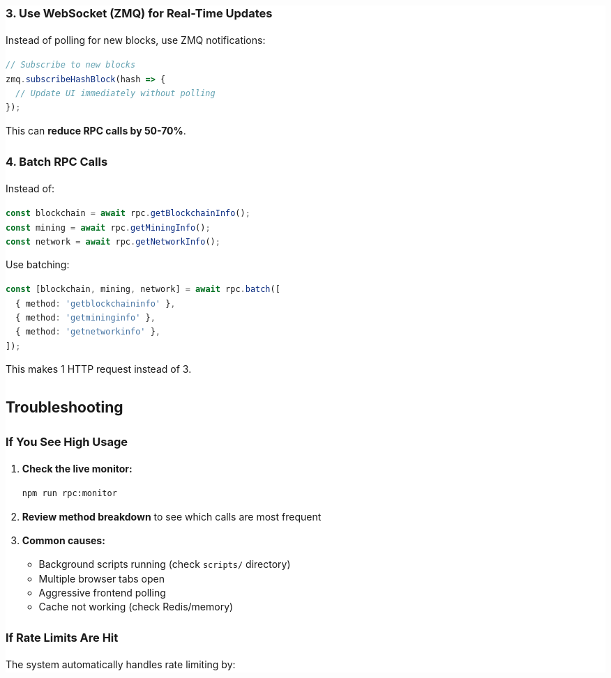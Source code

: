 ### 3. Use WebSocket (ZMQ) for Real-Time Updates

Instead of polling for new blocks, use ZMQ notifications:

```typescript
// Subscribe to new blocks
zmq.subscribeHashBlock(hash => {
  // Update UI immediately without polling
});
```

This can **reduce RPC calls by 50-70%**.

### 4. Batch RPC Calls

Instead of:

```typescript
const blockchain = await rpc.getBlockchainInfo();
const mining = await rpc.getMiningInfo();
const network = await rpc.getNetworkInfo();
```

Use batching:

```typescript
const [blockchain, mining, network] = await rpc.batch([
  { method: 'getblockchaininfo' },
  { method: 'getmininginfo' },
  { method: 'getnetworkinfo' },
]);
```

This makes 1 HTTP request instead of 3.

## Troubleshooting

### If You See High Usage

1. **Check the live monitor:**

   ```bash
   npm run rpc:monitor
   ```

2. **Review method breakdown** to see which calls are most frequent

3. **Common causes:**
   - Background scripts running (check `scripts/` directory)
   - Multiple browser tabs open
   - Aggressive frontend polling
   - Cache not working (check Redis/memory)

### If Rate Limits Are Hit

The system automatically handles rate limiting by:
